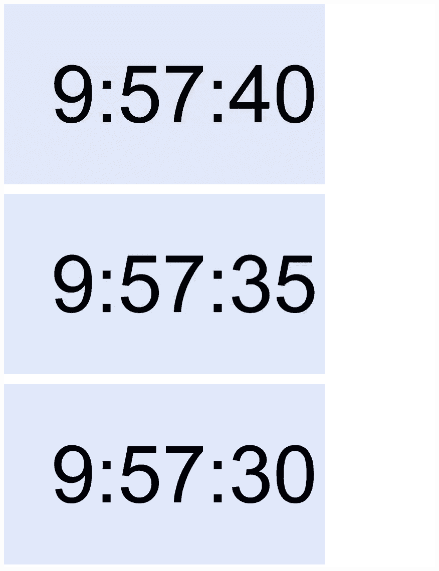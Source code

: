 ![](img/21cec02ed64cbb138a0ed52ee77bb008_27.png)

![](img/21cec02ed64cbb138a0ed52ee77bb008_28.png)

![](img/21cec02ed64cbb138a0ed52ee77bb008_29.png)
